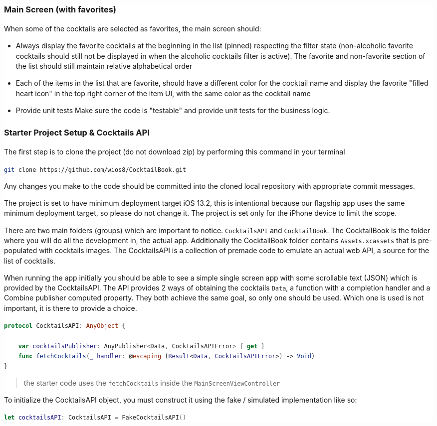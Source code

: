 ### Main Screen (with favorites)

When some of the cocktails are selected as favorites, the main screen should:

- Always display the favorite cocktails at the beginning in the list (pinned) respecting the filter state (non-alcoholic favorite cocktails should still not be displayed in when the alcoholic cocktails filter is active). The favorite and non-favorite section of the list should still maintain relative alphabetical order
- Each of the items in the list that are favorite, should have a different color for the cocktail name and display the favorite "filled heart icon" in the top right corner of the item UI, with the same color as the cocktail name

- Provide unit tests
Make sure the code is "testable" and provide unit tests for the business logic.

### Starter Project Setup & Cocktails API

The first step is to clone the project (do not download zip) by performing this command in your terminal

```bash
git clone https://github.com/wios8/CocktailBook.git
```

Any changes you make to the code should be committed into the cloned local repository with appropriate commit messages.

The project is set to have minimum deployment target iOS 13.2, this is intentional because our flagship app uses the same minimum deployment target, so please do not change it. The project is set only for the iPhone device to limit the scope.

There are two main folders (groups) which are important to notice. `CocktailsAPI` and `CocktailBook`. The CocktailBook is the folder where you will do all the development in, the actual app. Additionally the CocktailBook folder contains `Assets.xcassets` that is pre-populated with cocktails images.
The CocktailsAPI is a collection of premade code to emulate an actual web API, a source for the list of cocktails.

When running the app initially you should be able to see a simple single screen app with some scrollable text (JSON) which is provided by the CocktailsAPI. 
The API provides 2 ways of obtaining the cocktails `Data`, a function with a completion handler and a Combine publisher computed property. They both achieve the same goal, so only one should be used. Which one is used is not important, it is there to provide a choice.

```swift
protocol CocktailsAPI: AnyObject {
    
    var cocktailsPublisher: AnyPublisher<Data, CocktailsAPIError> { get }
    func fetchCocktails(_ handler: @escaping (Result<Data, CocktailsAPIError>) -> Void)
}
```
> the starter code uses the `fetchCocktails` inside the `MainScreenViewController`

To initialize the CocktailsAPI object, you must construct it using the fake / simulated implementation like so:

```swift
let cocktailsAPI: CocktailsAPI = FakeCocktailsAPI()
```
